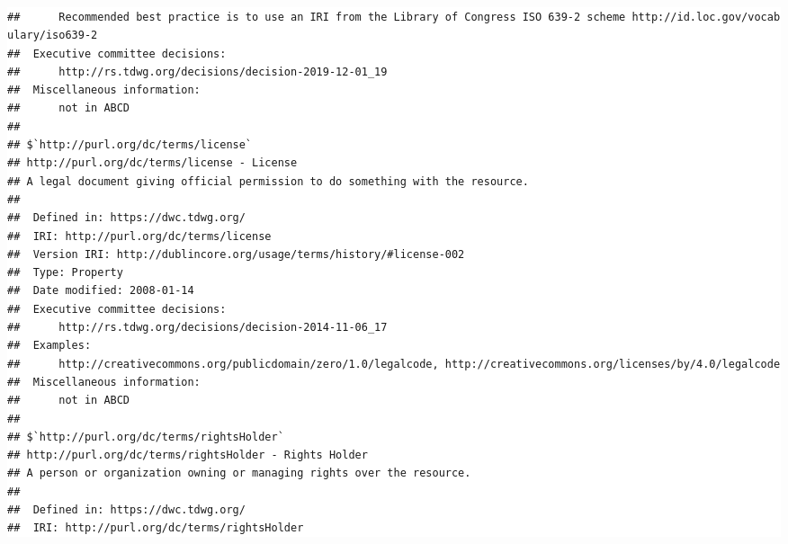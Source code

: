     ##      Recommended best practice is to use an IRI from the Library of Congress ISO 639-2 scheme http://id.loc.gov/vocabulary/iso639-2
    ##  Executive committee decisions:
    ##      http://rs.tdwg.org/decisions/decision-2019-12-01_19
    ##  Miscellaneous information:
    ##      not in ABCD
    ## 
    ## $`http://purl.org/dc/terms/license`
    ## http://purl.org/dc/terms/license - License
    ## A legal document giving official permission to do something with the resource.
    ## 
    ##  Defined in: https://dwc.tdwg.org/
    ##  IRI: http://purl.org/dc/terms/license
    ##  Version IRI: http://dublincore.org/usage/terms/history/#license-002
    ##  Type: Property
    ##  Date modified: 2008-01-14
    ##  Executive committee decisions:
    ##      http://rs.tdwg.org/decisions/decision-2014-11-06_17
    ##  Examples:
    ##      http://creativecommons.org/publicdomain/zero/1.0/legalcode, http://creativecommons.org/licenses/by/4.0/legalcode
    ##  Miscellaneous information:
    ##      not in ABCD
    ## 
    ## $`http://purl.org/dc/terms/rightsHolder`
    ## http://purl.org/dc/terms/rightsHolder - Rights Holder
    ## A person or organization owning or managing rights over the resource.
    ## 
    ##  Defined in: https://dwc.tdwg.org/
    ##  IRI: http://purl.org/dc/terms/rightsHolder